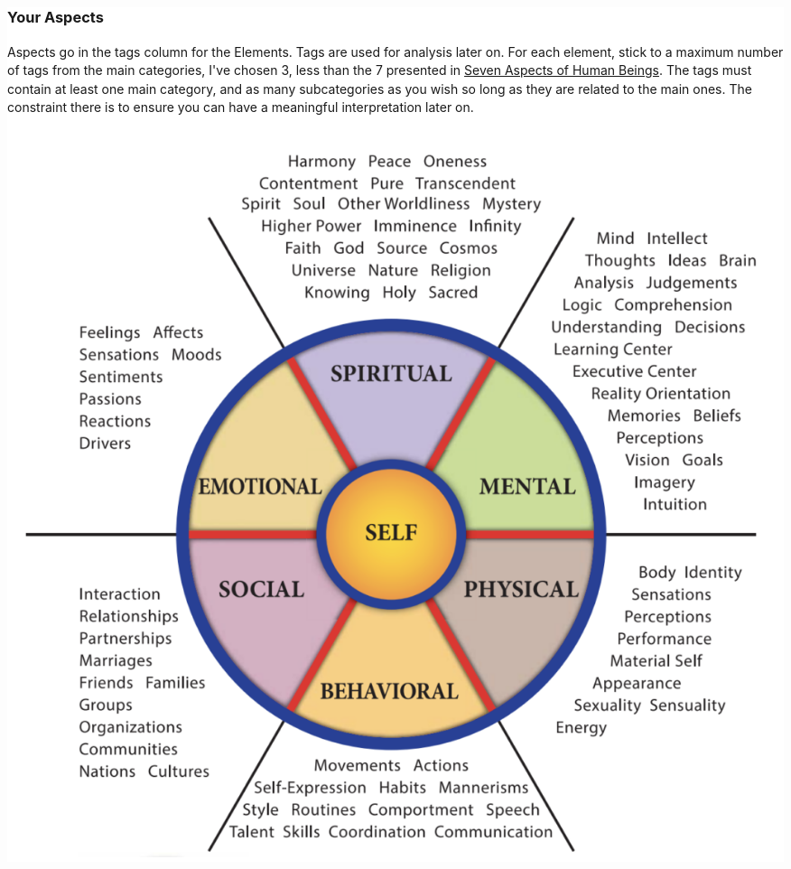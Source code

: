 ### Your Aspects

Aspects go in the tags column for the Elements. Tags are used for analysis later on. For each element, stick to a maximum number of tags from the main categories, I've chosen 3, less than the 7 presented in [Seven Aspects of Human Beings](http://www.drrevelmiller.com/wp-content/uploads/2013/08/The-Life-Wheel-Article-7-13-for_printing.pdf). The tags must contain at least one main category, and as many subcategories as you wish so long as they are related to the main ones. The constraint there is to ensure you can have a meaningful interpretation later on.

![The Seven Aspects of Human Beings](/assets/img/project_images/personal_map/aspects_of_humans.png)
